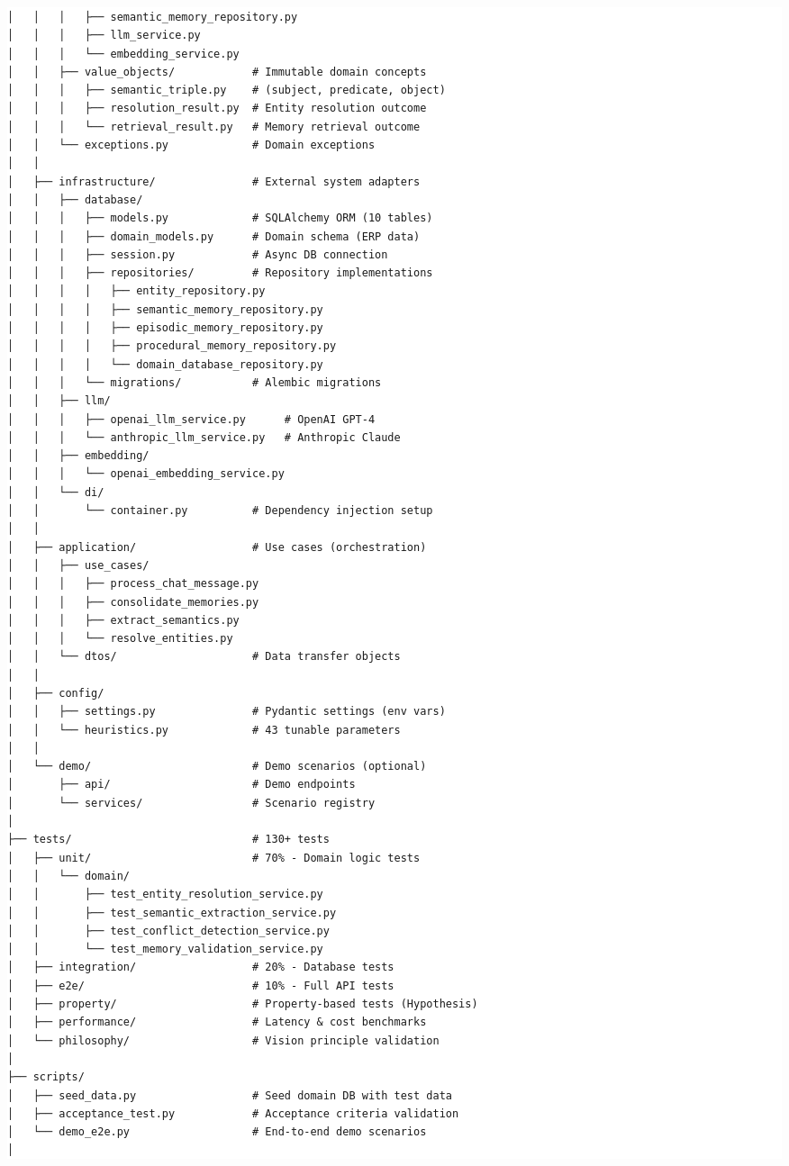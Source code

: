 ```
│   │   │   ├── semantic_memory_repository.py
│   │   │   ├── llm_service.py
│   │   │   └── embedding_service.py
│   │   ├── value_objects/            # Immutable domain concepts
│   │   │   ├── semantic_triple.py    # (subject, predicate, object)
│   │   │   ├── resolution_result.py  # Entity resolution outcome
│   │   │   └── retrieval_result.py   # Memory retrieval outcome
│   │   └── exceptions.py             # Domain exceptions
│   │
│   ├── infrastructure/               # External system adapters
│   │   ├── database/
│   │   │   ├── models.py             # SQLAlchemy ORM (10 tables)
│   │   │   ├── domain_models.py      # Domain schema (ERP data)
│   │   │   ├── session.py            # Async DB connection
│   │   │   ├── repositories/         # Repository implementations
│   │   │   │   ├── entity_repository.py
│   │   │   │   ├── semantic_memory_repository.py
│   │   │   │   ├── episodic_memory_repository.py
│   │   │   │   ├── procedural_memory_repository.py
│   │   │   │   └── domain_database_repository.py
│   │   │   └── migrations/           # Alembic migrations
│   │   ├── llm/
│   │   │   ├── openai_llm_service.py      # OpenAI GPT-4
│   │   │   └── anthropic_llm_service.py   # Anthropic Claude
│   │   ├── embedding/
│   │   │   └── openai_embedding_service.py
│   │   └── di/
│   │       └── container.py          # Dependency injection setup
│   │
│   ├── application/                  # Use cases (orchestration)
│   │   ├── use_cases/
│   │   │   ├── process_chat_message.py
│   │   │   ├── consolidate_memories.py
│   │   │   ├── extract_semantics.py
│   │   │   └── resolve_entities.py
│   │   └── dtos/                     # Data transfer objects
│   │
│   ├── config/
│   │   ├── settings.py               # Pydantic settings (env vars)
│   │   └── heuristics.py             # 43 tunable parameters
│   │
│   └── demo/                         # Demo scenarios (optional)
│       ├── api/                      # Demo endpoints
│       └── services/                 # Scenario registry
│
├── tests/                            # 130+ tests
│   ├── unit/                         # 70% - Domain logic tests
│   │   └── domain/
│   │       ├── test_entity_resolution_service.py
│   │       ├── test_semantic_extraction_service.py
│   │       ├── test_conflict_detection_service.py
│   │       └── test_memory_validation_service.py
│   ├── integration/                  # 20% - Database tests
│   ├── e2e/                          # 10% - Full API tests
│   ├── property/                     # Property-based tests (Hypothesis)
│   ├── performance/                  # Latency & cost benchmarks
│   └── philosophy/                   # Vision principle validation
│
├── scripts/
│   ├── seed_data.py                  # Seed domain DB with test data
│   ├── acceptance_test.py            # Acceptance criteria validation
│   └── demo_e2e.py                   # End-to-end demo scenarios
│
```